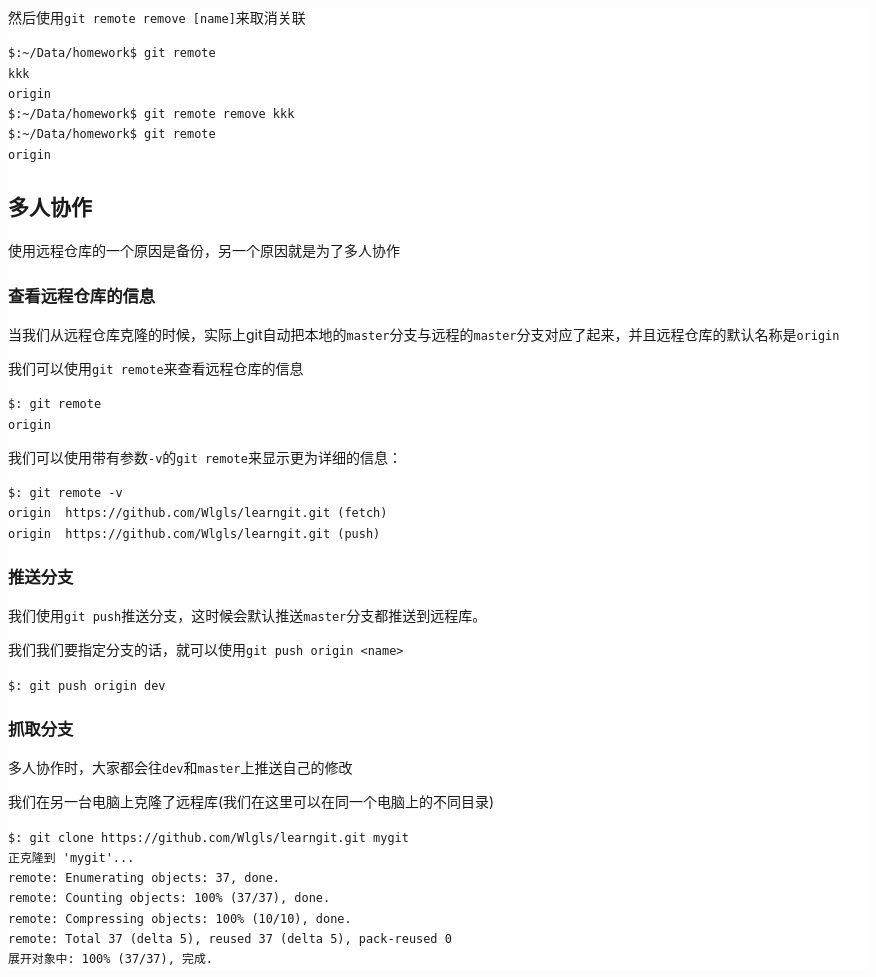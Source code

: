 然后使用`git remote remove [name]`来取消关联
```
$:~/Data/homework$ git remote
kkk
origin
$:~/Data/homework$ git remote remove kkk
$:~/Data/homework$ git remote
origin
```
## 多人协作

使用远程仓库的一个原因是备份，另一个原因就是为了多人协作

### 查看远程仓库的信息

当我们从远程仓库克隆的时候，实际上git自动把本地的`master`分支与远程的`master`分支对应了起来，并且远程仓库的默认名称是`origin`

我们可以使用`git remote`来查看远程仓库的信息
```shell
$: git remote
origin
```

我们可以使用带有参数`-v`的`git remote`来显示更为详细的信息：
```shell
$: git remote -v
origin	https://github.com/Wlgls/learngit.git (fetch)
origin	https://github.com/Wlgls/learngit.git (push)
```

### 推送分支

我们使用`git push`推送分支，这时候会默认推送`master`分支都推送到远程库。

我们我们要指定分支的话，就可以使用`git push origin <name>`

```shell
$: git push origin dev
```


### 抓取分支

多人协作时，大家都会往`dev`和`master`上推送自己的修改

我们在另一台电脑上克隆了远程库(我们在这里可以在同一个电脑上的不同目录)

```shell
$: git clone https://github.com/Wlgls/learngit.git mygit
正克隆到 'mygit'...
remote: Enumerating objects: 37, done.
remote: Counting objects: 100% (37/37), done.
remote: Compressing objects: 100% (10/10), done.
remote: Total 37 (delta 5), reused 37 (delta 5), pack-reused 0
展开对象中: 100% (37/37), 完成.
```
